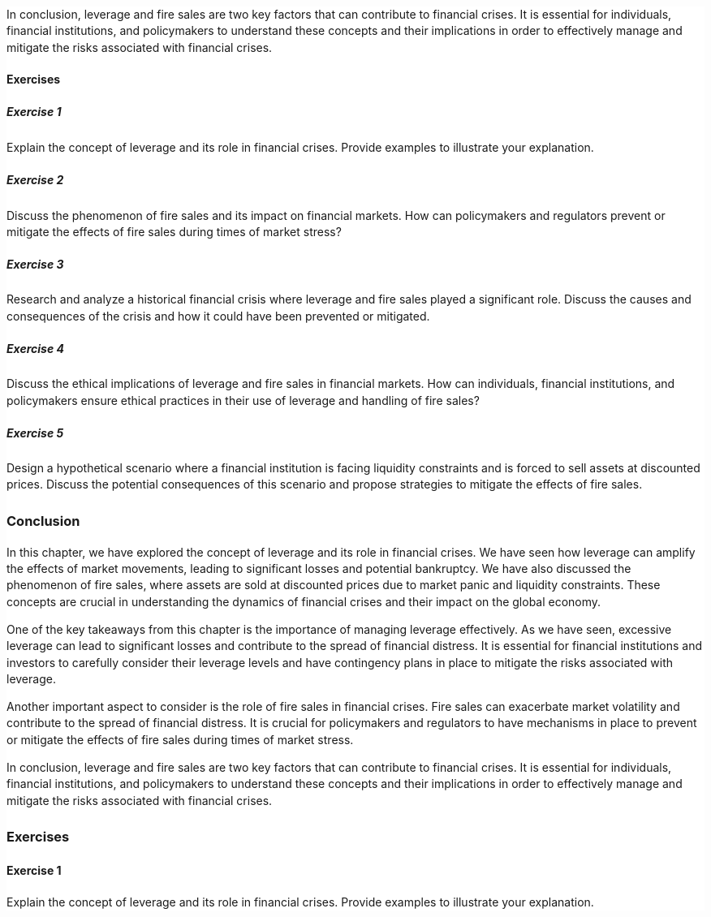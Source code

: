 In conclusion, leverage and fire sales are two key factors that can contribute to financial crises. It is essential for individuals, financial institutions, and policymakers to understand these concepts and their implications in order to effectively manage and mitigate the risks associated with financial crises.

#### Exercises

##### Exercise 1
Explain the concept of leverage and its role in financial crises. Provide examples to illustrate your explanation.

##### Exercise 2
Discuss the phenomenon of fire sales and its impact on financial markets. How can policymakers and regulators prevent or mitigate the effects of fire sales during times of market stress?

##### Exercise 3
Research and analyze a historical financial crisis where leverage and fire sales played a significant role. Discuss the causes and consequences of the crisis and how it could have been prevented or mitigated.

##### Exercise 4
Discuss the ethical implications of leverage and fire sales in financial markets. How can individuals, financial institutions, and policymakers ensure ethical practices in their use of leverage and handling of fire sales?

##### Exercise 5
Design a hypothetical scenario where a financial institution is facing liquidity constraints and is forced to sell assets at discounted prices. Discuss the potential consequences of this scenario and propose strategies to mitigate the effects of fire sales.


### Conclusion
In this chapter, we have explored the concept of leverage and its role in financial crises. We have seen how leverage can amplify the effects of market movements, leading to significant losses and potential bankruptcy. We have also discussed the phenomenon of fire sales, where assets are sold at discounted prices due to market panic and liquidity constraints. These concepts are crucial in understanding the dynamics of financial crises and their impact on the global economy.

One of the key takeaways from this chapter is the importance of managing leverage effectively. As we have seen, excessive leverage can lead to significant losses and contribute to the spread of financial distress. It is essential for financial institutions and investors to carefully consider their leverage levels and have contingency plans in place to mitigate the risks associated with leverage.

Another important aspect to consider is the role of fire sales in financial crises. Fire sales can exacerbate market volatility and contribute to the spread of financial distress. It is crucial for policymakers and regulators to have mechanisms in place to prevent or mitigate the effects of fire sales during times of market stress.

In conclusion, leverage and fire sales are two key factors that can contribute to financial crises. It is essential for individuals, financial institutions, and policymakers to understand these concepts and their implications in order to effectively manage and mitigate the risks associated with financial crises.

### Exercises
#### Exercise 1
Explain the concept of leverage and its role in financial crises. Provide examples to illustrate your explanation.
